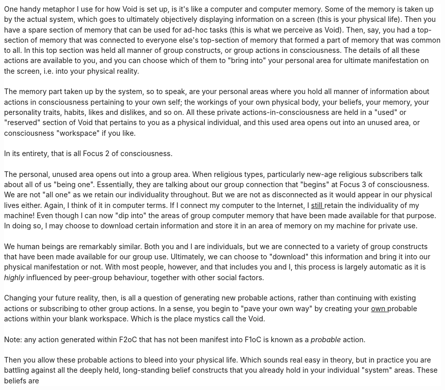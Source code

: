 One handy metaphor I use for how Void is set up, is it's like a computer and computer memory. Some of the memory is taken up by the actual system, which goes to ultimately objectively displaying information on a screen (this is your physical life). Then you have a spare section of memory that can be used for ad-hoc tasks (this is what we perceive as Void). Then, say, you had a top-section of memory that was connected to everyone else's top-section of memory that formed a part of memory that was common to all. In this top section was held all manner of group constructs, or group actions in consciousness. The details of all these actions are available to you, and you can choose which of them to "bring into" your personal area for ultimate manifestation on the screen, i.e. into your physical reality.
<br>
<br>
The memory part taken up by the system, so to speak, are your personal areas where you hold all manner of information about actions in consciousness pertaining to your own self; the workings of your own physical body, your beliefs, your memory, your personality traits, habits, likes and dislikes, and so on. All these private actions-in-consciousness are held in a "used" or "reserved" section of Void that pertains to you as a physical individual, and this used area opens out into an unused area, or consciousness "workspace" if you like.
<br>
<br>
In its entirety, that is all Focus 2 of consciousness.
<br>
<br>
The personal, unused area opens out into a group area. When religious types, particularly new-age religious subscribers talk about all of us "being one". Essentially, they are talking about our group connection that "begins" at Focus 3 of consciousness. We are not "all one" as we retain our individuality throughout. But we are not as disconnected as it would appear in our physical lives either. Again, I think of it in computer terms. If I connect my computer to the Internet, I
<u>
 still
</u>
retain the individuality of my machine! Even though I can now "dip into" the areas of group computer memory that have been made available for that purpose. In doing so, I may choose to download certain information and store it in an area of memory on my machine for private use.
<br>
<br>
We human beings are remarkably similar. Both you and I are individuals, but we are connected to a variety of group constructs that have been made available for our group use. Ultimately, we can choose to "download" this information and bring it into our physical manifestation or not. With most people, however, and that includes you and I, this process is largely automatic as it is
<i>
 highly
</i>
influenced by peer-group behaviour, together with other social factors.
<br>
<br>
Changing your future reality, then, is all a question of generating new probable actions, rather than continuing with existing actions or subscribing to other group actions. In a sense, you begin to "pave your own way" by creating your
<u>
 own
</u>
probable actions within your blank workspace. Which is the place mystics call the Void.
<br>
<br>
Note: any action generated within F2oC that has not been manifest into F1oC is known as a
<i>
 probable
</i>
action.
<br>
<br>
Then you allow these probable actions to bleed into your physical life. Which sounds real easy in theory, but in practice you are battling against all the deeply held, long-standing belief constructs that you already hold in your individual "system" areas. These beliefs are